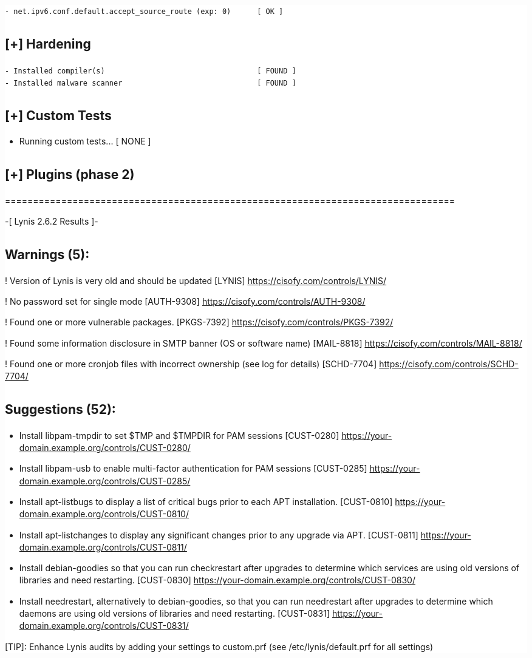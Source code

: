     - net.ipv6.conf.default.accept_source_route (exp: 0)      [ OK ]

[+] Hardening
------------------------------------
    - Installed compiler(s)                                   [ FOUND ]
    - Installed malware scanner                               [ FOUND ]

[+] Custom Tests
------------------------------------
  - Running custom tests...                                   [ NONE ]

[+] Plugins (phase 2)
------------------------------------

================================================================================

  -[ Lynis 2.6.2 Results ]-

  Warnings (5):
  ----------------------------
  ! Version of Lynis is very old and should be updated [LYNIS] 
      https://cisofy.com/controls/LYNIS/

  ! No password set for single mode [AUTH-9308] 
      https://cisofy.com/controls/AUTH-9308/

  ! Found one or more vulnerable packages. [PKGS-7392] 
      https://cisofy.com/controls/PKGS-7392/

  ! Found some information disclosure in SMTP banner (OS or software name) [MAIL-8818] 
      https://cisofy.com/controls/MAIL-8818/

  ! Found one or more cronjob files with incorrect ownership (see log for details) [SCHD-7704] 
      https://cisofy.com/controls/SCHD-7704/

  Suggestions (52):
  ----------------------------
  * Install libpam-tmpdir to set $TMP and $TMPDIR for PAM sessions [CUST-0280] 
      https://your-domain.example.org/controls/CUST-0280/

  * Install libpam-usb to enable multi-factor authentication for PAM sessions [CUST-0285] 
      https://your-domain.example.org/controls/CUST-0285/

  * Install apt-listbugs to display a list of critical bugs prior to each APT installation. [CUST-0810] 
      https://your-domain.example.org/controls/CUST-0810/

  * Install apt-listchanges to display any significant changes prior to any upgrade via APT. [CUST-0811] 
      https://your-domain.example.org/controls/CUST-0811/

  * Install debian-goodies so that you can run checkrestart after upgrades to determine which services are using old versions of libraries and need restarting. [CUST-0830] 
      https://your-domain.example.org/controls/CUST-0830/

  * Install needrestart, alternatively to debian-goodies, so that you can run needrestart after upgrades to determine which daemons are using old versions of libraries and need restarting. [CUST-0831] 
      https://your-domain.example.org/controls/CUST-0831/


  [TIP]: Enhance Lynis audits by adding your settings to custom.prf (see /etc/lynis/default.prf for all settings)